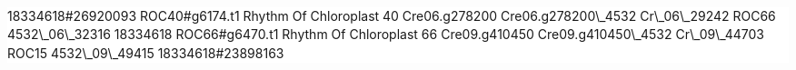 <td style="text-align:left;">
18334618#26920093
</td>
<td style="text-align:left;">
ROC40#g6174.t1
</td>
<td style="text-align:left;">
Rhythm Of Chloroplast 40
</td>
</tr>
<tr>
<td style="text-align:left;">
Cre06.g278200
</td>
<td style="text-align:left;">
Cre06.g278200\_4532
</td>
<td style="text-align:left;">
Cr\_06\_29242
</td>
<td style="text-align:left;">
</td>
<td style="text-align:left;">
</td>
<td style="text-align:left;">
ROC66
</td>
<td style="text-align:left;">
4532\_06\_32316
</td>
<td style="text-align:left;">
18334618
</td>
<td style="text-align:left;">
ROC66#g6470.t1
</td>
<td style="text-align:left;">
Rhythm Of Chloroplast 66
</td>
</tr>
<tr>
<td style="text-align:left;">
Cre09.g410450
</td>
<td style="text-align:left;">
Cre09.g410450\_4532
</td>
<td style="text-align:left;">
Cr\_09\_44703
</td>
<td style="text-align:left;">
</td>
<td style="text-align:left;">
</td>
<td style="text-align:left;">
ROC15
</td>
<td style="text-align:left;">
4532\_09\_49415
</td>
<td style="text-align:left;">
18334618#23898163
</td>
<td style="text-align:left;">